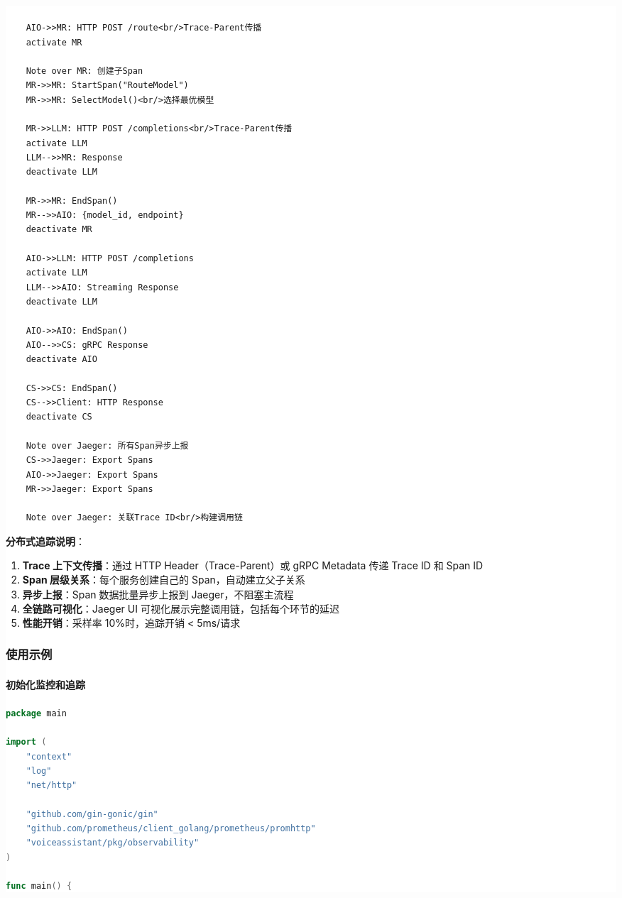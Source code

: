 ```mermaid

    AIO->>MR: HTTP POST /route<br/>Trace-Parent传播
    activate MR

    Note over MR: 创建子Span
    MR->>MR: StartSpan("RouteModel")
    MR->>MR: SelectModel()<br/>选择最优模型

    MR->>LLM: HTTP POST /completions<br/>Trace-Parent传播
    activate LLM
    LLM-->>MR: Response
    deactivate LLM

    MR->>MR: EndSpan()
    MR-->>AIO: {model_id, endpoint}
    deactivate MR

    AIO->>LLM: HTTP POST /completions
    activate LLM
    LLM-->>AIO: Streaming Response
    deactivate LLM

    AIO->>AIO: EndSpan()
    AIO-->>CS: gRPC Response
    deactivate AIO

    CS->>CS: EndSpan()
    CS-->>Client: HTTP Response
    deactivate CS

    Note over Jaeger: 所有Span异步上报
    CS->>Jaeger: Export Spans
    AIO->>Jaeger: Export Spans
    MR->>Jaeger: Export Spans

    Note over Jaeger: 关联Trace ID<br/>构建调用链
```

**分布式追踪说明**：

1. **Trace 上下文传播**：通过 HTTP Header（Trace-Parent）或 gRPC Metadata 传递 Trace ID 和 Span ID
2. **Span 层级关系**：每个服务创建自己的 Span，自动建立父子关系
3. **异步上报**：Span 数据批量异步上报到 Jaeger，不阻塞主流程
4. **全链路可视化**：Jaeger UI 可视化展示完整调用链，包括每个环节的延迟
5. **性能开销**：采样率 10%时，追踪开销 < 5ms/请求

### 使用示例

#### 初始化监控和追踪

```go
package main

import (
    "context"
    "log"
    "net/http"

    "github.com/gin-gonic/gin"
    "github.com/prometheus/client_golang/prometheus/promhttp"
    "voiceassistant/pkg/observability"
)

func main() {
```